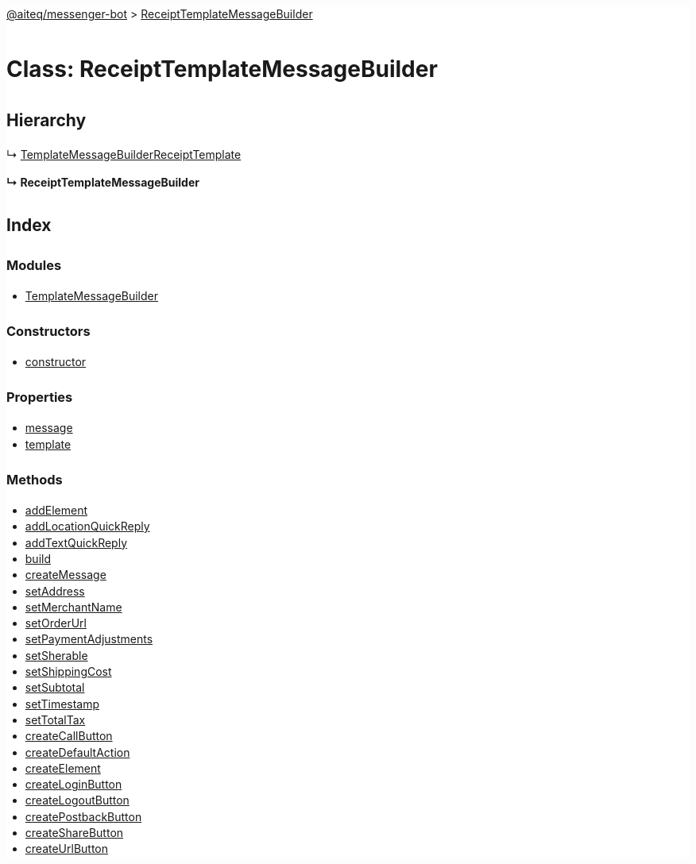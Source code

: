 [@aiteq/messenger-bot](../README.md) > [ReceiptTemplateMessageBuilder](../classes/receipttemplatemessagebuilder.md)



# Class: ReceiptTemplateMessageBuilder

## Hierarchy


↳  [TemplateMessageBuilder](templatemessagebuilder.md)[ReceiptTemplate](../interfaces/send.receipttemplate.md)

**↳ ReceiptTemplateMessageBuilder**







## Index

### Modules

* [TemplateMessageBuilder](../modules/receipttemplatemessagebuilder.templatemessagebuilder.md)


### Constructors

* [constructor](receipttemplatemessagebuilder.md#constructor)


### Properties

* [message](receipttemplatemessagebuilder.md#message)
* [template](receipttemplatemessagebuilder.md#template)


### Methods

* [addElement](receipttemplatemessagebuilder.md#addelement)
* [addLocationQuickReply](receipttemplatemessagebuilder.md#addlocationquickreply)
* [addTextQuickReply](receipttemplatemessagebuilder.md#addtextquickreply)
* [build](receipttemplatemessagebuilder.md#build)
* [createMessage](receipttemplatemessagebuilder.md#createmessage)
* [setAddress](receipttemplatemessagebuilder.md#setaddress)
* [setMerchantName](receipttemplatemessagebuilder.md#setmerchantname)
* [setOrderUrl](receipttemplatemessagebuilder.md#setorderurl)
* [setPaymentAdjustments](receipttemplatemessagebuilder.md#setpaymentadjustments)
* [setSherable](receipttemplatemessagebuilder.md#setsherable)
* [setShippingCost](receipttemplatemessagebuilder.md#setshippingcost)
* [setSubtotal](receipttemplatemessagebuilder.md#setsubtotal)
* [setTimestamp](receipttemplatemessagebuilder.md#settimestamp)
* [setTotalTax](receipttemplatemessagebuilder.md#settotaltax)
* [createCallButton](receipttemplatemessagebuilder.md#createcallbutton)
* [createDefaultAction](receipttemplatemessagebuilder.md#createdefaultaction)
* [createElement](receipttemplatemessagebuilder.md#createelement)
* [createLoginButton](receipttemplatemessagebuilder.md#createloginbutton)
* [createLogoutButton](receipttemplatemessagebuilder.md#createlogoutbutton)
* [createPostbackButton](receipttemplatemessagebuilder.md#createpostbackbutton)
* [createShareButton](receipttemplatemessagebuilder.md#createsharebutton)
* [createUrlButton](receipttemplatemessagebuilder.md#createurlbutton)
